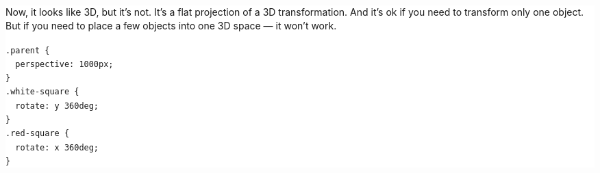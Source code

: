 <style>
  .example-grid {
    display: grid;
    grid-template-columns: repeat(auto-fit, minmax(150px, 1fr));
    gap: 20px;
  }
  .example4 .example__view,
  .example5 .example__view,
  .example6 .example__view {
    aspect-ratio: 1/1;
    perspective: 400px;
  }
  .example4 .block,
  .example5 .block,
  .example6 .block {
    position: absolute;
    top: 50%; left: 50%;
    width: 60%; aspect-ratio: 1/1;
    background: light-dark(#333, #fff);
    border-radius: 4px;
    translate: -50% -50%;
  }
  .example4 .block {
    animation: example4 5s linear infinite;
  }
  @keyframes example4 {
    to { rotate: x 360deg; }
  }
  .example5 .block {
    animation: example5 5s linear infinite;
  }
  @keyframes example5 {
    to { rotate: y 360deg; }
  }
  .example6 .block {
    animation: example6 5s linear infinite;
  }
  @keyframes example6 {
    to { rotate: z 360deg; }
  }
</style>

Now, it looks like 3D, but it’s not. It’s a flat projection of a 3D transformation. And it’s ok if you need to transform only one object. But if you need to place a few objects into one 3D space — it won’t work.

<div class="example example7">
  <div class="example__view">
    <div class="block1"></div>
    <div class="block2"></div>
  </div>
  <pre class="example__code"><code class="language-css">.parent {
  perspective: 1000px;
}
.white-square {
  rotate: y 360deg;
}
.red-square {
  rotate: x 360deg;
}</code></pre>
</div>
